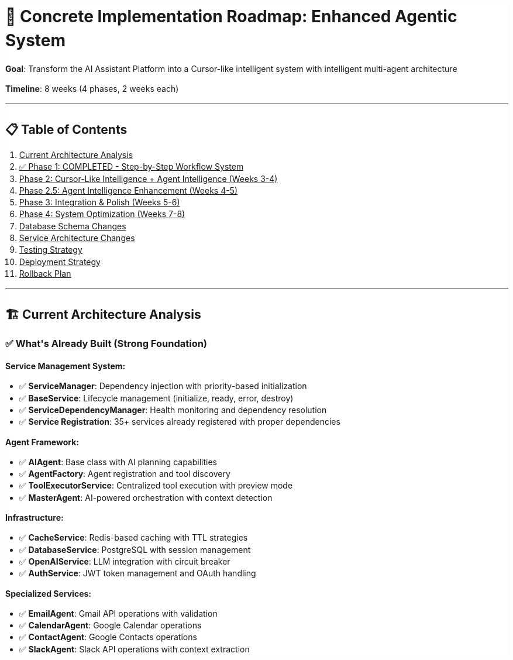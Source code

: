 # 🚀 **Concrete Implementation Roadmap: Enhanced Agentic System**

**Goal**: Transform the AI Assistant Platform into a Cursor-like intelligent system with intelligent multi-agent architecture

**Timeline**: 8 weeks (4 phases, 2 weeks each)

---

## 📋 **Table of Contents**

1. [Current Architecture Analysis](#current-architecture-analysis)
2. [✅ Phase 1: COMPLETED - Step-by-Step Workflow System](#phase-1-completed-step-by-step-workflow-system)
3. [Phase 2: Cursor-Like Intelligence + Agent Intelligence (Weeks 3-4)](#phase-2-cursor-like-intelligence--agent-intelligence-weeks-3-4)
4. [Phase 2.5: Agent Intelligence Enhancement (Weeks 4-5)](#phase-25-agent-intelligence-enhancement-weeks-4-5)
5. [Phase 3: Integration & Polish (Weeks 5-6)](#phase-3-integration--polish-weeks-5-6)
6. [Phase 4: System Optimization (Weeks 7-8)](#phase-4-system-optimization-weeks-7-8)
7. [Database Schema Changes](#database-schema-changes)
8. [Service Architecture Changes](#service-architecture-changes)
9. [Testing Strategy](#testing-strategy)
10. [Deployment Strategy](#deployment-strategy)
11. [Rollback Plan](#rollback-plan)

---

## 🏗️ **Current Architecture Analysis**

### **✅ What's Already Built (Strong Foundation)**

**Service Management System:**
- ✅ **ServiceManager**: Dependency injection with priority-based initialization
- ✅ **BaseService**: Lifecycle management (initialize, ready, error, destroy)
- ✅ **ServiceDependencyManager**: Health monitoring and dependency resolution
- ✅ **Service Registration**: 35+ services already registered with proper dependencies

**Agent Framework:**
- ✅ **AIAgent**: Base class with AI planning capabilities
- ✅ **AgentFactory**: Agent registration and tool discovery
- ✅ **ToolExecutorService**: Centralized tool execution with preview mode
- ✅ **MasterAgent**: AI-powered orchestration with context detection

**Infrastructure:**
- ✅ **CacheService**: Redis-based caching with TTL strategies
- ✅ **DatabaseService**: PostgreSQL with session management
- ✅ **OpenAIService**: LLM integration with circuit breaker
- ✅ **AuthService**: JWT token management and OAuth handling

**Specialized Services:**
- ✅ **EmailAgent**: Gmail API operations with validation
- ✅ **CalendarAgent**: Google Calendar operations
- ✅ **ContactAgent**: Google Contacts operations
- ✅ **SlackAgent**: Slack API operations with context extraction
